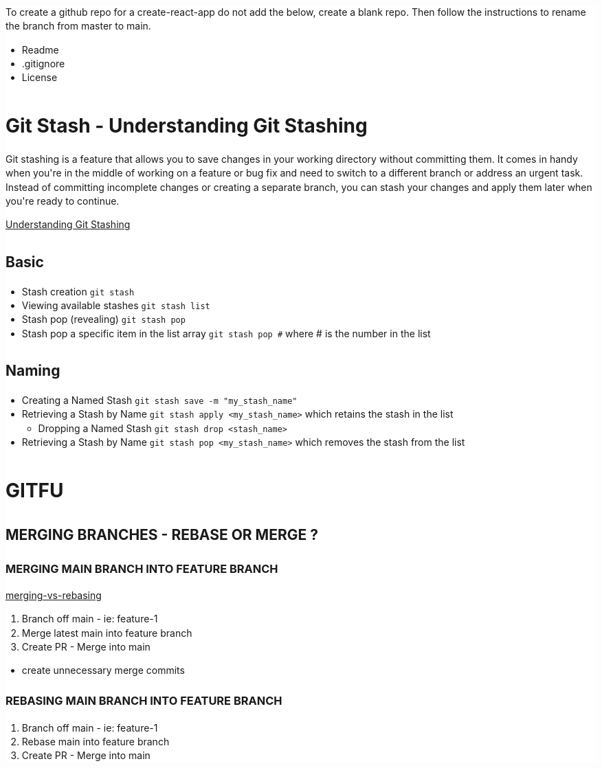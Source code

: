 To create a github repo for a create-react-app do not add the below,
create a blank repo. Then follow the instructions to rename the branch
from master to main.

- Readme
- .gitignore
- License

# Git Stash - Understanding Git Stashing

Git stashing is a feature that allows you to save changes in your working directory without committing them. It comes in handy when you're in the middle of working on a feature or bug fix and need to switch to a different branch or address an urgent task. Instead of committing incomplete changes or creating a separate branch, you can stash your changes and apply them later when you're ready to continue.

[Understanding Git Stashing](https://www.tutorialspoint.com/how-to-name-a-stash-and-retrieve-a-stash-by-name-in-git#:~:text=By%20default%2C%20when%20you%20use,a%20new%20stash%20is%20created.)

## Basic

- Stash creation `git stash`
- Viewing available stashes `git stash list`
- Stash pop (revealing) `git stash pop`
- Stash pop a specific item in the list array `git stash pop #` where # is the number in the list

## Naming

- Creating a Named Stash `git stash save -m "my_stash_name"`
- Retrieving a Stash by Name `git stash apply <my_stash_name>` which retains the stash in the list
  - Dropping a Named Stash `git stash drop <stash_name>`
- Retrieving a Stash by Name `git stash pop <my_stash_name>` which removes the stash from the list

# GITFU

## MERGING BRANCHES - REBASE OR MERGE ?

### MERGING MAIN BRANCH INTO FEATURE BRANCH

[merging-vs-rebasing](https://www.atlassian.com/git/tutorials/merging-vs-rebasing)

1. Branch off main - ie: feature-1
2. Merge latest main into feature branch
3. Create PR - Merge into main

- create unnecessary merge commits

### REBASING MAIN BRANCH INTO FEATURE BRANCH

1. Branch off main - ie: feature-1
2. Rebase main into feature branch
3. Create PR - Merge into main
